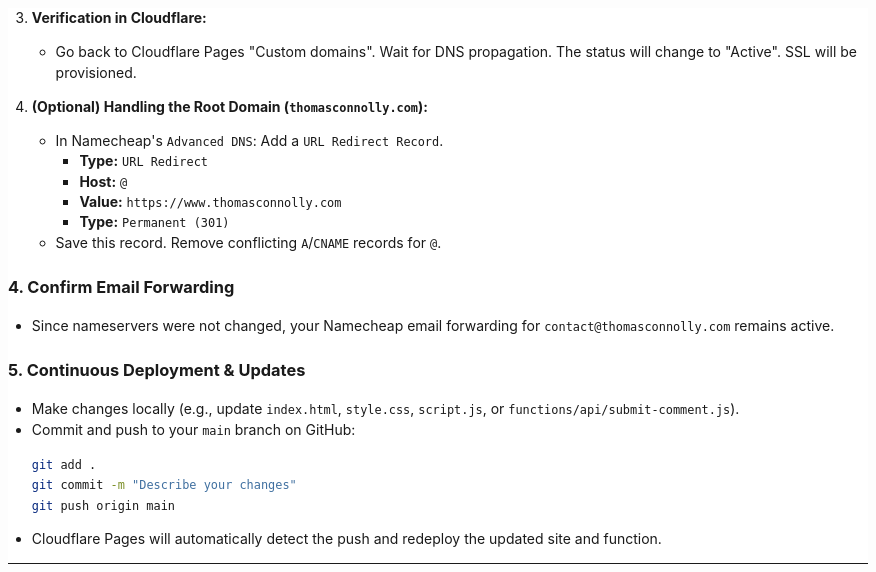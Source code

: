 3.  **Verification in Cloudflare:**
    *   Go back to Cloudflare Pages "Custom domains". Wait for DNS propagation. The status will change to "Active". SSL will be provisioned.

4.  **(Optional) Handling the Root Domain (`thomasconnolly.com`):**
    *   In Namecheap's `Advanced DNS`: Add a `URL Redirect Record`.
        *   **Type:** `URL Redirect`
        *   **Host:** `@`
        *   **Value:** `https://www.thomasconnolly.com`
        *   **Type:** `Permanent (301)`
    *   Save this record. Remove conflicting `A`/`CNAME` records for `@`.

### 4. Confirm Email Forwarding

*   Since nameservers were not changed, your Namecheap email forwarding for `contact@thomasconnolly.com` remains active.

### 5. Continuous Deployment & Updates

*   Make changes locally (e.g., update `index.html`, `style.css`, `script.js`, or `functions/api/submit-comment.js`).
*   Commit and push to your `main` branch on GitHub:
    ```bash
    git add .
    git commit -m "Describe your changes"
    git push origin main
    ```
*   Cloudflare Pages will automatically detect the push and redeploy the updated site and function.

---
